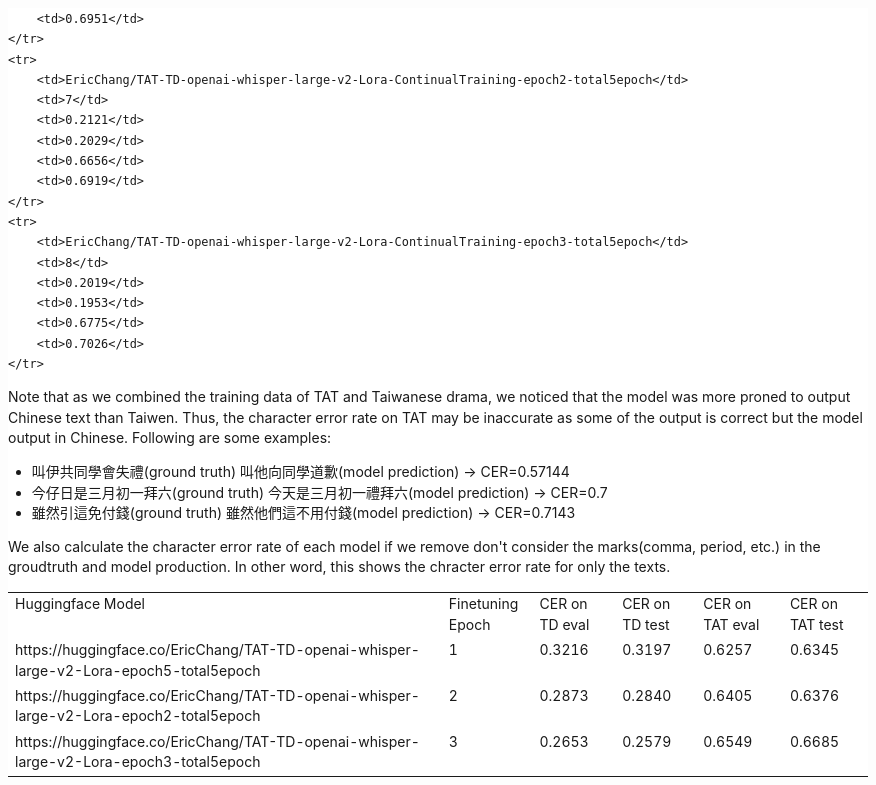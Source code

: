         <td>0.6951</td>
    </tr>
    <tr>
        <td>EricChang/TAT-TD-openai-whisper-large-v2-Lora-ContinualTraining-epoch2-total5epoch</td>
        <td>7</td>
        <td>0.2121</td>
        <td>0.2029</td>
        <td>0.6656</td>
        <td>0.6919</td>
    </tr>
    <tr>
        <td>EricChang/TAT-TD-openai-whisper-large-v2-Lora-ContinualTraining-epoch3-total5epoch</td>
        <td>8</td>
        <td>0.2019</td>
        <td>0.1953</td>
        <td>0.6775</td>
        <td>0.7026</td>
    </tr>
</table>

Note that as we combined the training data of TAT and Taiwanese drama, we noticed that the model was more proned to output Chinese text than Taiwen. Thus, the character error rate on TAT may be inaccurate as some of the output is correct but the model output in Chinese. Following are some examples:

* 叫伊共同學會失禮(ground truth) 叫他向同學道歉(model prediction) -> CER=0.57144
* 今仔日是三月初一拜六(ground truth) 今天是三月初一禮拜六(model prediction) -> CER=0.7
* 雖然引這免付錢(ground truth) 雖然他們這不用付錢(model prediction) -> CER=0.7143

We also calculate the character error rate of each model if we remove don't consider the marks(comma, period, etc.) in the groudtruth and model production. In other word, this shows the chracter error rate for only the texts.

<table>
    <tr>
        <td>Huggingface Model</td>
        <td>Finetuning Epoch</td>
        <td>CER on TD eval</td>
        <td>CER on TD test</td>
        <td>CER on TAT eval</td>
        <td>CER on TAT test</td>
    </tr>
    <tr>
        <td>https://huggingface.co/EricChang/TAT-TD-openai-whisper-large-v2-Lora-epoch5-total5epoch</td>
        <td>1</td>
        <td>0.3216</td>
        <td>0.3197</td>
        <td>0.6257</td>
        <td>0.6345</td>
    </tr>
    <tr>
        <td>https://huggingface.co/EricChang/TAT-TD-openai-whisper-large-v2-Lora-epoch2-total5epoch</td>
        <td>2</td>
        <td>0.2873</td>
        <td>0.2840</td>
        <td>0.6405</td>
        <td>0.6376</td>
    </tr>
    <tr>
        <td>https://huggingface.co/EricChang/TAT-TD-openai-whisper-large-v2-Lora-epoch3-total5epoch</td>
        <td>3</td>
        <td>0.2653</td>
        <td>0.2579</td>
        <td>0.6549</td>
        <td>0.6685</td>
    </tr>